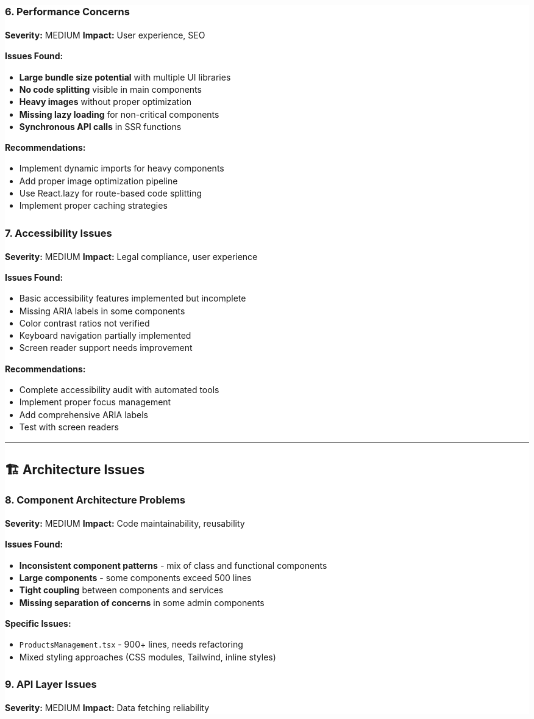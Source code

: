 ### 6. **Performance Concerns**
**Severity:** MEDIUM
**Impact:** User experience, SEO

**Issues Found:**
- **Large bundle size potential** with multiple UI libraries
- **No code splitting** visible in main components
- **Heavy images** without proper optimization
- **Missing lazy loading** for non-critical components
- **Synchronous API calls** in SSR functions

**Recommendations:**
- Implement dynamic imports for heavy components
- Add proper image optimization pipeline
- Use React.lazy for route-based code splitting
- Implement proper caching strategies

### 7. **Accessibility Issues**
**Severity:** MEDIUM
**Impact:** Legal compliance, user experience

**Issues Found:**
- Basic accessibility features implemented but incomplete
- Missing ARIA labels in some components
- Color contrast ratios not verified
- Keyboard navigation partially implemented
- Screen reader support needs improvement

**Recommendations:**
- Complete accessibility audit with automated tools
- Implement proper focus management
- Add comprehensive ARIA labels
- Test with screen readers

---

## 🏗️ Architecture Issues

### 8. **Component Architecture Problems**
**Severity:** MEDIUM
**Impact:** Code maintainability, reusability

**Issues Found:**
- **Inconsistent component patterns** - mix of class and functional components
- **Large components** - some components exceed 500 lines
- **Tight coupling** between components and services
- **Missing separation of concerns** in some admin components

**Specific Issues:**
- `ProductsManagement.tsx` - 900+ lines, needs refactoring
- Mixed styling approaches (CSS modules, Tailwind, inline styles)

### 9. **API Layer Issues**
**Severity:** MEDIUM
**Impact:** Data fetching reliability
